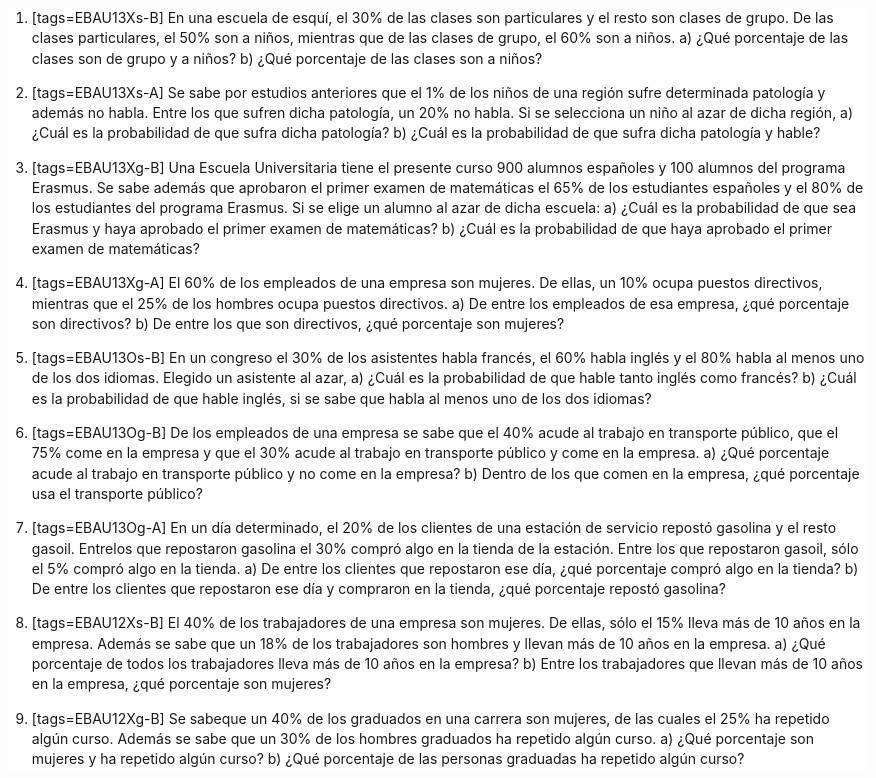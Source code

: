 1.  [tags=EBAU13Xs-B]  En una escuela de esquí, el 30% de las clases son particulares y el resto son clases de grupo. De las clases particulares, el 50% son a niños, mientras que de las clases de grupo, el 60% son a niños.
    a)  ¿Qué porcentaje de las clases son de grupo y a niños?
    b)  ¿Qué porcentaje de las clases son a niños?

1.  [tags=EBAU13Xs-A] Se sabe por estudios anteriores que el 1% de los niños de una región sufre determinada patología y además no habla. Entre los que sufren dicha patología, un 20% no habla. Si se selecciona un niño al azar de dicha región,
    a)  ¿Cuál es la probabilidad de que sufra dicha patología?
    b)  ¿Cuál es la probabilidad de que sufra dicha patología y hable?

1.  [tags=EBAU13Xg-B] Una Escuela Universitaria tiene el presente curso 900 alumnos españoles y 100 alumnos del programa Erasmus. Se sabe además que aprobaron el primer examen de matemáticas el 65% de los estudiantes españoles y el 80% de los estudiantes del programa Erasmus. Si se elige un alumno al azar de dicha escuela:
    a)  ¿Cuál es la probabilidad de que sea Erasmus y haya aprobado el primer examen de matemáticas?
    b)  ¿Cuál es la probabilidad de que haya aprobado el primer examen de matemáticas?

1.  [tags=EBAU13Xg-A] El 60% de los empleados de una empresa son mujeres. De ellas, un 10% ocupa puestos directivos, mientras que el 25% de los hombres ocupa puestos directivos.
    a)  De entre los empleados de esa empresa, ¿qué porcentaje son directivos?
    b)  De entre los que son directivos, ¿qué porcentaje son mujeres?

1.  [tags=EBAU13Os-B] En un congreso el 30% de los asistentes habla francés, el 60% habla inglés y el 80% habla al menos uno de los dos idiomas. Elegido un asistente al azar,
    a)  ¿Cuál es la probabilidad de que hable tanto inglés como francés?
    b)  ¿Cuál es la probabilidad de que hable inglés, si se sabe que habla al menos uno de los dos idiomas?

1.  [tags=EBAU13Og-B] De los empleados de una empresa se sabe que el 40% acude al trabajo en transporte público, que el 75% come en la empresa y que el 30% acude al trabajo en transporte público y come en la empresa.
    a)  ¿Qué porcentaje acude al trabajo en transporte público y no come en la empresa?
    b)  Dentro de los que comen en la empresa, ¿qué porcentaje usa el transporte público?

1.  [tags=EBAU13Og-A] En un día determinado, el 20% de los clientes de una estación de servicio repostó gasolina y el resto gasoil. Entrelos que repostaron gasolina el 30% compró algo en la tienda de la estación. Entre los que repostaron gasoil, sólo el 5% compró algo en la tienda.
    a)  De entre los clientes que repostaron ese día, ¿qué porcentaje compró algo en la tienda?
    b)  De entre los clientes que repostaron ese día y compraron en la tienda, ¿qué porcentaje repostó gasolina?

1.  [tags=EBAU12Xs-B] El 40% de los trabajadores de una empresa son mujeres. De ellas, sólo el 15% lleva más de 10 años en la empresa. Además se sabe que un 18% de los trabajadores son hombres y llevan más de 10 años en la empresa.
    a)  ¿Qué porcentaje de todos los trabajadores lleva más de 10 años en la empresa?
    b)  Entre los trabajadores que llevan más de 10 años en la empresa, ¿qué porcentaje son mujeres?

1.  [tags=EBAU12Xg-B] Se sabeque un 40% de los graduados en una carrera son mujeres, de las cuales el 25% ha repetido algún curso. Además se sabe que un 30% de los hombres graduados ha repetido algún curso.
    a)  ¿Qué porcentaje son mujeres y ha repetido algún curso?
    b)  ¿Qué porcentaje de las personas graduadas ha repetido algún curso?

